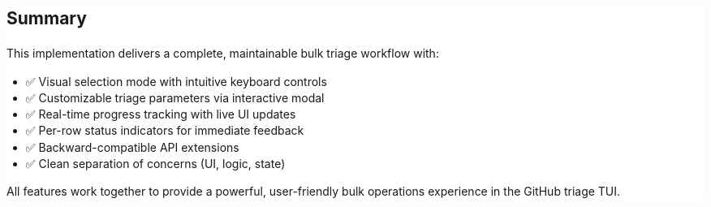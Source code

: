 ## Summary

This implementation delivers a complete, maintainable bulk triage workflow with:
- ✅ Visual selection mode with intuitive keyboard controls
- ✅ Customizable triage parameters via interactive modal
- ✅ Real-time progress tracking with live UI updates
- ✅ Per-row status indicators for immediate feedback
- ✅ Backward-compatible API extensions
- ✅ Clean separation of concerns (UI, logic, state)

All features work together to provide a powerful, user-friendly bulk operations experience in the GitHub triage TUI.
